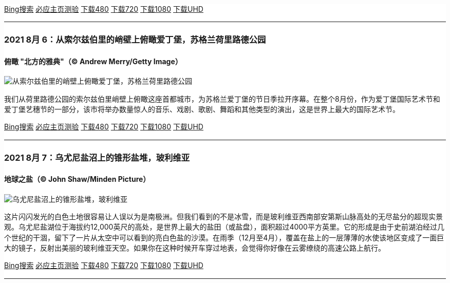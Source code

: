

[Bing搜索](https://cn.bing.com/search?q=%E8%8B%B1%E5%9B%BD%E5%A4%9A%E5%A1%9E%E7%89%B9%E9%83%A1%E6%99%AE%E8%B4%9D%E5%85%8B%E5%B2%9B%E7%9A%84%E5%B0%96%E5%B3%B0%E7%9F%B3%E9%98%B5&form=hpcapt&filters=HpDate:"20210804_1600" "必应今日图片 2021 8月 5")
[必应主页测验](https://cn.bing.comsearch?q=Bing+homepage+quiz&filters=WQOskey:"HPQuiz_20210805_DorsetPinnacles"&FORM=HPQUIZ "必应主页测验 2021 8月 5")
[下载480](https://cn.bing.com/th?id=OHR.DorsetPinnacles_ZH-CN2764578102_800x480.jpg&rf=LaDigue_800x480.jpg "英国多塞特郡普贝克岛的尖峰石阵")
[下载720](https://cn.bing.com/th?id=OHR.DorsetPinnacles_ZH-CN2764578102_1024x768.jpg&rf=LaDigue_1024x768.jpg "英国多塞特郡普贝克岛的尖峰石阵")
[下载1080](https://cn.bing.com/th?id=OHR.DorsetPinnacles_ZH-CN2764578102_1920x1080.jpg&rf=LaDigue_1920x1080.jpg "英国多塞特郡普贝克岛的尖峰石阵")
[下载UHD](https://cn.bing.com/th?id=OHR.DorsetPinnacles_ZH-CN2764578102_UHD.jpg&rf=LaDigue_UHD.jpg "英国多塞特郡普贝克岛的尖峰石阵")

---
### 2021 8月 6：从索尔兹伯里的峭壁上俯瞰爱丁堡，苏格兰荷里路德公园
#### 俯瞰 &quot;北方的雅典&quot;（© Andrew Merry/Getty Image）

![从索尔兹伯里的峭壁上俯瞰爱丁堡，苏格兰荷里路德公园](https://cn.bing.com/th?id=OHR.SalisburyCrags_ZH-CN4712204475_800x480.jpg&rf=LaDigue_800x480.jpg "从索尔兹伯里的峭壁上俯瞰爱丁堡，苏格兰荷里路德公园")

我们从荷里路德公园的索尔兹伯里峭壁上俯瞰这座首都城市，为苏格兰爱丁堡的节日季拉开序幕。在整个8月份，作为爱丁堡国际艺术节和爱丁堡艺穗节的一部分，该市将举办数量惊人的音乐、戏剧、歌剧、舞蹈和其他类型的演出，这是世界上最大的国际艺术节。



[Bing搜索](https://cn.bing.com/search?q=%E4%BF%AF%E7%9E%B0%20%26quot%3B%E5%8C%97%E6%96%B9%E7%9A%84%E9%9B%85%E5%85%B8%26quot%3B&form=hpcapt&filters=HpDate:"20210805_1600" "必应今日图片 2021 8月 6")
[必应主页测验](https://cn.bing.comsearch?q=Bing+homepage+quiz&filters=WQOskey:"HPQuiz_20210806_SalisburyCrags"&FORM=HPQUIZ "必应主页测验 2021 8月 6")
[下载480](https://cn.bing.com/th?id=OHR.SalisburyCrags_ZH-CN4712204475_800x480.jpg&rf=LaDigue_800x480.jpg "俯瞰 &quot;北方的雅典&quot;")
[下载720](https://cn.bing.com/th?id=OHR.SalisburyCrags_ZH-CN4712204475_1024x768.jpg&rf=LaDigue_1024x768.jpg "俯瞰 &quot;北方的雅典&quot;")
[下载1080](https://cn.bing.com/th?id=OHR.SalisburyCrags_ZH-CN4712204475_1920x1080.jpg&rf=LaDigue_1920x1080.jpg "俯瞰 &quot;北方的雅典&quot;")
[下载UHD](https://cn.bing.com/th?id=OHR.SalisburyCrags_ZH-CN4712204475_UHD.jpg&rf=LaDigue_UHD.jpg "俯瞰 &quot;北方的雅典&quot;")

---
### 2021 8月 7：乌尤尼盐沼上的锥形盐堆，玻利维亚
#### 地球之盐（© John Shaw/Minden Picture）

![乌尤尼盐沼上的锥形盐堆，玻利维亚](https://cn.bing.com/th?id=OHR.SaltCones_ZH-CN4825397608_800x480.jpg&rf=LaDigue_800x480.jpg "乌尤尼盐沼上的锥形盐堆，玻利维亚")

这片闪闪发光的白色土地很容易让人误以为是南极洲。但我们看到的不是冰雪，而是玻利维亚西南部安第斯山脉高处的无尽盐分的超现实景观。乌尤尼盐湖位于海拔约12,000英尺的高处，是世界上最大的盐田（或盐盘），面积超过4000平方英里。它的形成是由于史前湖泊经过几个世纪的干涸，留下了一片从太空中可以看到的亮白色盐的沙漠。在雨季（12月至4月），覆盖在盐上的一层薄薄的水使该地区变成了一面巨大的镜子，反射出美丽的玻利维亚天空。如果你在这种时候开车穿过地表，会觉得你好像在云雾缭绕的高速公路上航行。



[Bing搜索](https://cn.bing.com/search?q=%E5%9C%B0%E7%90%83%E4%B9%8B%E7%9B%90&form=hpcapt&filters=HpDate:"20210806_1600" "必应今日图片 2021 8月 7")
[必应主页测验](https://cn.bing.comsearch?q=Bing+homepage+quiz&filters=WQOskey:"HPQuiz_20210807_SaltCones"&FORM=HPQUIZ "必应主页测验 2021 8月 7")
[下载480](https://cn.bing.com/th?id=OHR.SaltCones_ZH-CN4825397608_800x480.jpg&rf=LaDigue_800x480.jpg "地球之盐")
[下载720](https://cn.bing.com/th?id=OHR.SaltCones_ZH-CN4825397608_1024x768.jpg&rf=LaDigue_1024x768.jpg "地球之盐")
[下载1080](https://cn.bing.com/th?id=OHR.SaltCones_ZH-CN4825397608_1920x1080.jpg&rf=LaDigue_1920x1080.jpg "地球之盐")
[下载UHD](https://cn.bing.com/th?id=OHR.SaltCones_ZH-CN4825397608_UHD.jpg&rf=LaDigue_UHD.jpg "地球之盐")

---